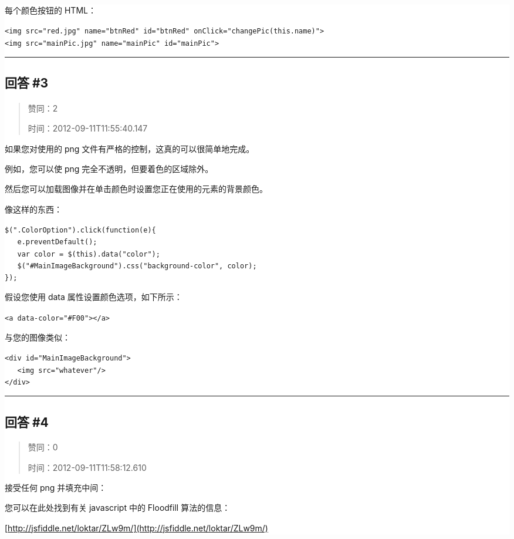 每个颜色按钮的 HTML：

```
<img src="red.jpg" name="btnRed" id="btnRed" onClick="changePic(this.name)">
<img src="mainPic.jpg" name="mainPic" id="mainPic"> 
```

* * *

## 回答 #3

> 赞同：2
> 
> 时间：2012-09-11T11:55:40.147

如果您对使用的 png 文件有严格的控制，这真的可以很简单地完成。

例如，您可以使 png 完全不透明，但要着色的区域除外。

然后您可以加载图像并在单击颜色时设置您正在使用的元素的背景颜色。

像这样的东西：

```
$(".ColorOption").click(function(e){
   e.preventDefault();
   var color = $(this).data("color");
   $("#MainImageBackground").css("background-color", color);
}); 
```

假设您使用 data 属性设置颜色选项，如下所示：

```
<a data-color="#F00"></a> 
```

与您的图像类似：

```
<div id="MainImageBackground">
   <img src="whatever"/>
</div> 
```

* * *

## 回答 #4

> 赞同：0
> 
> 时间：2012-09-11T11:58:12.610

接受任何 png 并填充中间：

您可以在此处找到有关 javascript 中的 Floodfill 算法的信息：

[http://jsfiddle.net/loktar/ZLw9m/](http://jsfiddle.net/loktar/ZLw9m/)
